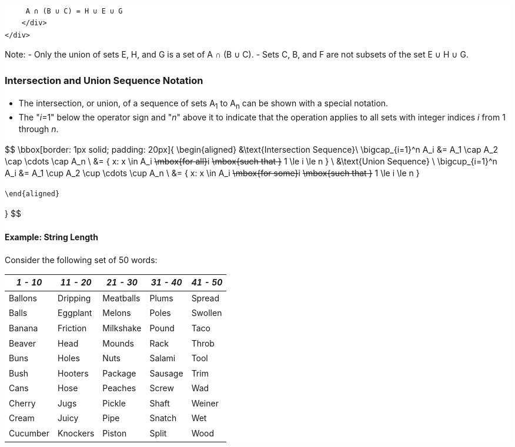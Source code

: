 		 A ∩ (B ∪ C) = H ∪ E ∪ G
		</div>
	</div>
</div>
Note:
- Only the union of sets E, H, and G is a set of A ∩ (B ∪ C).
- Sets C, B, and F are not subsets of the  set E ∪ H ∪ G.
 
 
### Intersection and Union Sequence Notation

- The intersection, or union, of a sequence of sets A<sub>1</sub> to A<sub>n</sub> can be shown with a special notation. 
- The  "*i*=1" below the operator sign and "*n*" above it to indicate that the operation applies to all sets with integer indices *i* from 1 through *n*.

$$
\bbox[border: 1px solid; padding: 20px]{
	\begin{aligned}
	&\text{Intersection Sequence}\\
	\bigcap_{i=1}^n A_i &= A_1 \cap A_2 \cap \cdots \cap A_n 
	\\
	&= \{ x: x \in A_i ~~\mbox{for all}~~i
	~~\mbox{such that }~~ 1 \le i \le n \} \\
	&\text{Union Sequence} \\
	\bigcup_{i=1}^n A_i &= A_1 \cup A_2 \cup \cdots \cup A_n 
	\\
	&= \{ x: x \in A_i ~~\mbox{for some}~~i
~~\mbox{such that }~~  1 \le i \le n \}

	\end{aligned}
}
$$

#### Example: String Length

Consider the following set of 50 words:

| *1 - 10*   | *11 - 20*  | *21 - 30*   | *31 - 40* | *41 - 50* |
| -------- | -------- | --------- | ------- | ------- |
| Ballons  | Dripping | Meatballs | Plums   | Spread  |
| Balls    | Eggplant | Melons    | Poles   | Swollen |
| Banana   | Friction | Milkshake | Pound   | Taco    |
| Beaver   | Head     | Mounds    | Rack    | Throb   |
| Buns     | Holes    | Nuts      | Salami  | Tool    |
| Bush     | Hooters  | Package   | Sausage | Trim    |
| Cans     | Hose     | Peaches   | Screw   | Wad     |
| Cherry   | Jugs     | Pickle    | Shaft   | Weiner  |
| Cream    | Juicy    | Pipe      | Snatch  | Wet     |
| Cucumber | Knockers | Piston    | Split   | Wood    |
